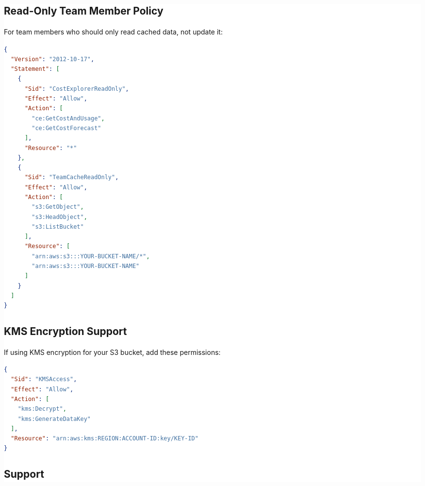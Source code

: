 ## Read-Only Team Member Policy

For team members who should only read cached data, not update it:

```json
{
  "Version": "2012-10-17",
  "Statement": [
    {
      "Sid": "CostExplorerReadOnly",
      "Effect": "Allow",
      "Action": [
        "ce:GetCostAndUsage",
        "ce:GetCostForecast"
      ],
      "Resource": "*"
    },
    {
      "Sid": "TeamCacheReadOnly",
      "Effect": "Allow",
      "Action": [
        "s3:GetObject",
        "s3:HeadObject",
        "s3:ListBucket"
      ],
      "Resource": [
        "arn:aws:s3:::YOUR-BUCKET-NAME/*",
        "arn:aws:s3:::YOUR-BUCKET-NAME"
      ]
    }
  ]
}
```

## KMS Encryption Support

If using KMS encryption for your S3 bucket, add these permissions:

```json
{
  "Sid": "KMSAccess",
  "Effect": "Allow",
  "Action": [
    "kms:Decrypt",
    "kms:GenerateDataKey"
  ],
  "Resource": "arn:aws:kms:REGION:ACCOUNT-ID:key/KEY-ID"
}
```

## Support
